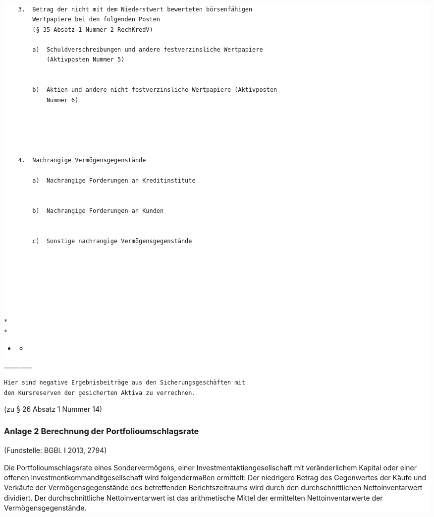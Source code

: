         3.  Betrag der nicht mit dem Niederstwert bewerteten börsenfähigen
            Wertpapiere bei den folgenden Posten
            (§ 35 Absatz 1 Nummer 2 RechKredV)

            a)  Schuldverschreibungen und andere festverzinsliche Wertpapiere
                (Aktivposten Nummer 5)


            b)  Aktien und andere nicht festverzinsliche Wertpapiere (Aktivposten
                Nummer 6)





        4.  Nachrangige Vermögensgegenstände

            a)  Nachrangige Forderungen an Kreditinstitute


            b)  Nachrangige Forderungen an Kunden


            c)  Sonstige nachrangige Vermögensgegenstände







    *
    *

*    *


   \_\_\__\_\__\_\__\_\__

    Hier sind negative Ergebnisbeiträge aus den Sicherungsgeschäften mit
    den Kursreserven der gesicherten Aktiva zu verrechnen.
[^fn782017_01_BJNR277700013BJNE005101118]:     Einschließlich einmalig erhobener Vergütungen wie Kauf-, Verkaufs-
    oder Bauvergütungen bei Immobilien-Sondervermögen.
[^fn782017_02_BJNR277700013BJNE005101118]:     Einschließlich Ausgabeaufschläge.
[^fn782017_03_BJNR277700013BJNE005101118]:     Einschließlich Erträgen aus Wertpapier-Darlehensgeschäften und
    Wertpapier-Pensionsgeschäften.
[^fn782017_04_BJNR277700013BJNE005101118]:     Einschließlich laufender Erträge aus Beteiligungen, Erträgen aus
    Ergebnisabführungsverträgen.
[^fn782017_05_BJNR277700013BJNE005101118]:     Hier sind alle anderen ordentlichen Ergebnisse aus dem
    nichtzinsabhängigen Geschäft einzuordnen, die nicht unter Nummer (3) 1
    fallen.
[^fn782017_06_BJNR277700013BJNE005101118]:     Einschließlich Aufwendungen für vertraglich vereinbarte feste
    Tätigkeitsvergütungen an die persönlich haftenden Gesellschafter.
    Aufwendungen für von fremden Arbeitgebern angemietete Arbeitskräfte
    sind den anderen Verwaltungsaufwendungen zuzurechnen.
[^fn782017_07_BJNR277700013BJNE005101118]:     Hierunter fallen unter anderem Abschreibungen und Wertberichtigungen
    auf Sachanlagen und immaterielle Anlagewerte, ausgenommen
    außerordentliche Abschreibungen. Zu erfassen sind hier alle Steuern
    außer Steuern vom Einkommen und vom Ertrag.
[^fn782017_08_BJNR277700013BJNE005101118]: 
(zu § 26 Absatz 1 Nummer 14)

### Anlage 2 Berechnung der Portfolioumschlagsrate

(Fundstelle: BGBl. I 2013, 2794)


Die Portfolioumschlagsrate eines Sondervermögens, einer
Investmentaktiengesellschaft mit veränderlichem Kapital oder einer
offenen Investmentkommanditgesellschaft wird folgendermaßen ermittelt:
Der niedrigere Betrag des Gegenwertes der Käufe und Verkäufe der
Vermögensgegenstände des betreffenden Berichtszeitraums wird durch den
durchschnittlichen Nettoinventarwert dividiert. Der durchschnittliche
Nettoinventarwert ist das arithmetische Mittel der ermittelten
Nettoinventarwerte der Vermögensgegenstände.


[^F816665_01_BJNR277700013BJNE000501123]:     Amtlicher Hinweis: Im Internet abrufbar unter